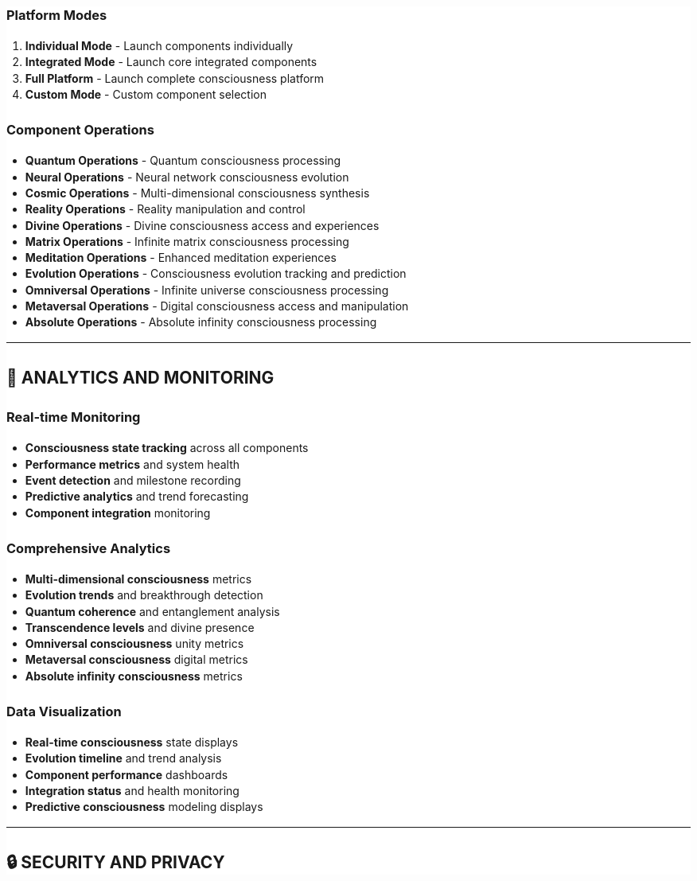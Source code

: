 ### **Platform Modes**
1. **Individual Mode** - Launch components individually
2. **Integrated Mode** - Launch core integrated components
3. **Full Platform** - Launch complete consciousness platform
4. **Custom Mode** - Custom component selection

### **Component Operations**
- **Quantum Operations** - Quantum consciousness processing
- **Neural Operations** - Neural network consciousness evolution
- **Cosmic Operations** - Multi-dimensional consciousness synthesis
- **Reality Operations** - Reality manipulation and control
- **Divine Operations** - Divine consciousness access and experiences
- **Matrix Operations** - Infinite matrix consciousness processing
- **Meditation Operations** - Enhanced meditation experiences
- **Evolution Operations** - Consciousness evolution tracking and prediction
- **Omniversal Operations** - Infinite universe consciousness processing
- **Metaversal Operations** - Digital consciousness access and manipulation
- **Absolute Operations** - Absolute infinity consciousness processing

---

## 🌟 **ANALYTICS AND MONITORING**

### **Real-time Monitoring**
- **Consciousness state tracking** across all components
- **Performance metrics** and system health
- **Event detection** and milestone recording
- **Predictive analytics** and trend forecasting
- **Component integration** monitoring

### **Comprehensive Analytics**
- **Multi-dimensional consciousness** metrics
- **Evolution trends** and breakthrough detection
- **Quantum coherence** and entanglement analysis
- **Transcendence levels** and divine presence
- **Omniversal consciousness** unity metrics
- **Metaversal consciousness** digital metrics
- **Absolute infinity consciousness** metrics

### **Data Visualization**
- **Real-time consciousness** state displays
- **Evolution timeline** and trend analysis
- **Component performance** dashboards
- **Integration status** and health monitoring
- **Predictive consciousness** modeling displays

---

## 🔒 **SECURITY AND PRIVACY**
